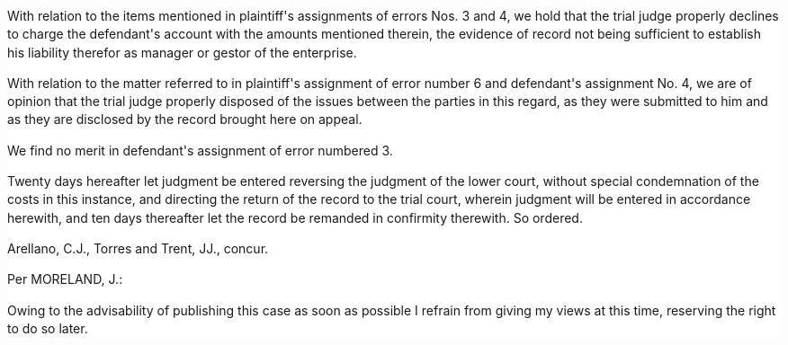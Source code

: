   

With relation to the items mentioned in plaintiff's assignments of errors Nos. 3 and 4, we hold that the trial judge properly declines to charge the defendant's account with the amounts mentioned therein, the evidence of record not being sufficient to establish his liability therefor as manager or gestor of the enterprise.

  

With relation to the matter referred to in plaintiff's assignment of error number 6 and defendant's assignment No. 4, we are of opinion that the trial judge properly disposed of the issues between the parties in this regard, as they were submitted to him and as they are disclosed by the record brought here on appeal.

  

We find no merit in defendant's assignment of error numbered 3.

  

Twenty days hereafter let judgment be entered reversing the judgment of the lower court, without special condemnation of the costs in this instance, and directing the return of the record to the trial court, wherein judgment will be entered in accordance herewith, and ten days thereafter let the record be remanded in confirmity therewith. So ordered.

  

Arellano, C.J., Torres and Trent, JJ., concur.

  

Per MORELAND, J.:

  

Owing to the advisability of publishing this case as soon as possible I refrain from giving my views at this time, reserving the right to do so later.